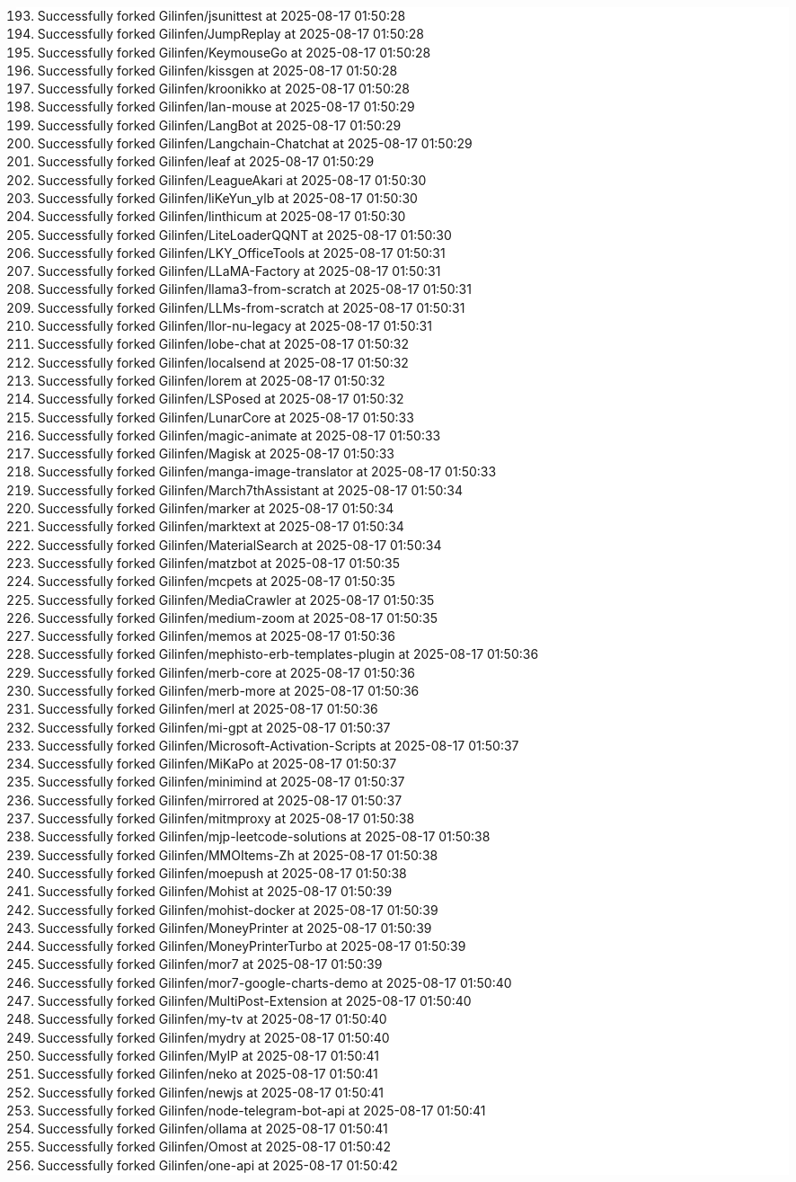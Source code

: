 193. Successfully forked Gilinfen/jsunittest at 2025-08-17 01:50:28
194. Successfully forked Gilinfen/JumpReplay at 2025-08-17 01:50:28
195. Successfully forked Gilinfen/KeymouseGo at 2025-08-17 01:50:28
196. Successfully forked Gilinfen/kissgen at 2025-08-17 01:50:28
197. Successfully forked Gilinfen/kroonikko at 2025-08-17 01:50:28
198. Successfully forked Gilinfen/lan-mouse at 2025-08-17 01:50:29
199. Successfully forked Gilinfen/LangBot at 2025-08-17 01:50:29
200. Successfully forked Gilinfen/Langchain-Chatchat at 2025-08-17 01:50:29
201. Successfully forked Gilinfen/leaf at 2025-08-17 01:50:29
202. Successfully forked Gilinfen/LeagueAkari at 2025-08-17 01:50:30
203. Successfully forked Gilinfen/liKeYun_ylb at 2025-08-17 01:50:30
204. Successfully forked Gilinfen/linthicum at 2025-08-17 01:50:30
205. Successfully forked Gilinfen/LiteLoaderQQNT at 2025-08-17 01:50:30
206. Successfully forked Gilinfen/LKY_OfficeTools at 2025-08-17 01:50:31
207. Successfully forked Gilinfen/LLaMA-Factory at 2025-08-17 01:50:31
208. Successfully forked Gilinfen/llama3-from-scratch at 2025-08-17 01:50:31
209. Successfully forked Gilinfen/LLMs-from-scratch at 2025-08-17 01:50:31
210. Successfully forked Gilinfen/llor-nu-legacy at 2025-08-17 01:50:31
211. Successfully forked Gilinfen/lobe-chat at 2025-08-17 01:50:32
212. Successfully forked Gilinfen/localsend at 2025-08-17 01:50:32
213. Successfully forked Gilinfen/lorem at 2025-08-17 01:50:32
214. Successfully forked Gilinfen/LSPosed at 2025-08-17 01:50:32
215. Successfully forked Gilinfen/LunarCore at 2025-08-17 01:50:33
216. Successfully forked Gilinfen/magic-animate at 2025-08-17 01:50:33
217. Successfully forked Gilinfen/Magisk at 2025-08-17 01:50:33
218. Successfully forked Gilinfen/manga-image-translator at 2025-08-17 01:50:33
219. Successfully forked Gilinfen/March7thAssistant at 2025-08-17 01:50:34
220. Successfully forked Gilinfen/marker at 2025-08-17 01:50:34
221. Successfully forked Gilinfen/marktext at 2025-08-17 01:50:34
222. Successfully forked Gilinfen/MaterialSearch at 2025-08-17 01:50:34
223. Successfully forked Gilinfen/matzbot at 2025-08-17 01:50:35
224. Successfully forked Gilinfen/mcpets at 2025-08-17 01:50:35
225. Successfully forked Gilinfen/MediaCrawler at 2025-08-17 01:50:35
226. Successfully forked Gilinfen/medium-zoom at 2025-08-17 01:50:35
227. Successfully forked Gilinfen/memos at 2025-08-17 01:50:36
228. Successfully forked Gilinfen/mephisto-erb-templates-plugin at 2025-08-17 01:50:36
229. Successfully forked Gilinfen/merb-core at 2025-08-17 01:50:36
230. Successfully forked Gilinfen/merb-more at 2025-08-17 01:50:36
231. Successfully forked Gilinfen/merl at 2025-08-17 01:50:36
232. Successfully forked Gilinfen/mi-gpt at 2025-08-17 01:50:37
233. Successfully forked Gilinfen/Microsoft-Activation-Scripts at 2025-08-17 01:50:37
234. Successfully forked Gilinfen/MiKaPo at 2025-08-17 01:50:37
235. Successfully forked Gilinfen/minimind at 2025-08-17 01:50:37
236. Successfully forked Gilinfen/mirrored at 2025-08-17 01:50:37
237. Successfully forked Gilinfen/mitmproxy at 2025-08-17 01:50:38
238. Successfully forked Gilinfen/mjp-leetcode-solutions at 2025-08-17 01:50:38
239. Successfully forked Gilinfen/MMOItems-Zh at 2025-08-17 01:50:38
240. Successfully forked Gilinfen/moepush at 2025-08-17 01:50:38
241. Successfully forked Gilinfen/Mohist at 2025-08-17 01:50:39
242. Successfully forked Gilinfen/mohist-docker at 2025-08-17 01:50:39
243. Successfully forked Gilinfen/MoneyPrinter at 2025-08-17 01:50:39
244. Successfully forked Gilinfen/MoneyPrinterTurbo at 2025-08-17 01:50:39
245. Successfully forked Gilinfen/mor7 at 2025-08-17 01:50:39
246. Successfully forked Gilinfen/mor7-google-charts-demo at 2025-08-17 01:50:40
247. Successfully forked Gilinfen/MultiPost-Extension at 2025-08-17 01:50:40
248. Successfully forked Gilinfen/my-tv at 2025-08-17 01:50:40
249. Successfully forked Gilinfen/mydry at 2025-08-17 01:50:40
250. Successfully forked Gilinfen/MyIP at 2025-08-17 01:50:41
251. Successfully forked Gilinfen/neko at 2025-08-17 01:50:41
252. Successfully forked Gilinfen/newjs at 2025-08-17 01:50:41
253. Successfully forked Gilinfen/node-telegram-bot-api at 2025-08-17 01:50:41
254. Successfully forked Gilinfen/ollama at 2025-08-17 01:50:41
255. Successfully forked Gilinfen/Omost at 2025-08-17 01:50:42
256. Successfully forked Gilinfen/one-api at 2025-08-17 01:50:42